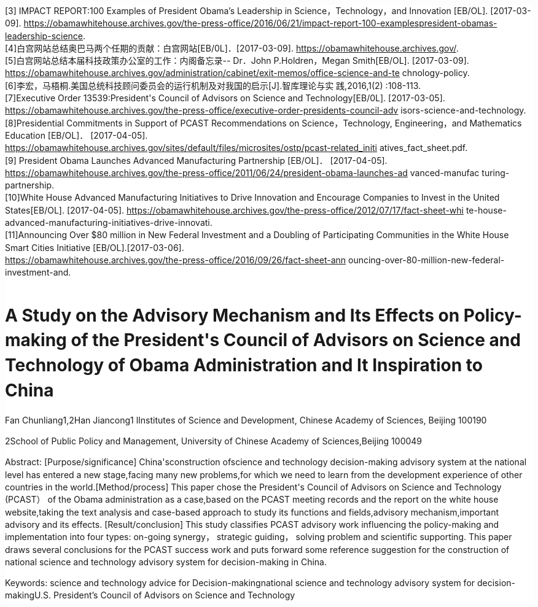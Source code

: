 [3] IMPACT REPORT:100 Examples of President Obama’s Leadership in Science，Technology，and Innovation [EB/OL]. [2017-03-09]. https://obamawhitehouse.archives.gov/the-press-office/2016/06/21/impact-report-100-examplespresident-obamas-leadership-science.   
[4]白宫网站总结奥巴马两个任期的贡献：白宫网站[EB/0L]．[2017-03-09]. https://obamawhitehouse.archives.gov/.   
[5]白宫网站总结本届科技政策办公室的工作：内阁备忘录-- Dr．John P.Holdren，Megan Smith[EB/OL]. [2017-03-09].   
https://obamawhitehouse.archives.gov/administration/cabinet/exit-memos/office-science-and-te chnology-policy.   
[6]李宏，马梧桐.美国总统科技顾问委员会的运行机制及对我国的启示[J].智库理论与实 践,2016,1(2) :108-113.   
[7]Executive Order 13539:President's Council of Advisors on Science and Technology[EB/0L]. [2017-03-05].   
https://obamawhitehouse.archives.gov/the-press-office/executive-order-presidents-council-adv isors-science-and-technology.   
[8]Presidential Commitments in Support of PCAST Recommendations on Science，Technology, Engineering，and Mathematics Education [EB/OL]． [2017-04-05].   
https://obamawhitehouse.archives.gov/sites/default/files/microsites/ostp/pcast-related_initi atives_fact_sheet.pdf.   
[9] President Obama Launches Advanced Manufacturing Partnership [EB/OL]． [2017-04-05].   
https://obamawhitehouse.archives.gov/the-press-office/2011/06/24/president-obama-launches-ad vanced-manufac turing-partnership.   
[10]White House Advanced Manufacturing Initiatives to Drive Innovation and Encourage Companies to Invest in the United States[EB/OL]. [2017-04-05]. https://obamawhitehouse.archives.gov/the-press-office/2012/07/17/fact-sheet-whi te-house-advanced-manufacturing-initiatives-drive-innovati.   
[11]Announcing Over $\$ 80$ million in New Federal Investment and a Doubling of Participating Communities in the White House Smart Cities Initiative [EB/OL].[2017-03-06].   
https://obamawhitehouse.archives.gov/the-press-office/2016/09/26/fact-sheet-ann ouncing-over-80-million-new-federal-investment-and.

# A Study on the Advisory Mechanism and Its Effects on Policy-making of the President's Council of Advisors on Science and Technology of Obama Administration and It Inspiration to China

Fan Chunliang1,2Han Jiancong1 lInstitutes of Science and Development, Chinese Academy of Sciences, Beijing 100190

2School of Public Policy and Management, University of Chinese Academy of Sciences,Beijing 100049

Abstract: [Purpose/significance] China'sconstruction ofscience and technology decision-making advisory system at the national level has entered a new stage,facing many new problems,for which we need to learn from the development experience of other countries in the world.[Method/process] This paper chose the President's Council of Advisors on Science and Technology (PCAST） of the Obama administration as a case,based on the PCAST meeting records and the report on the white house website,taking the text analysis and case-based approach to study its functions and fields,advisory mechanism,important advisory and its effects. [Result/conclusion] This study classifies PCAST advisory work influencing the policy-making and implementation into four types: on-going synergy， strategic guiding， solving problem and scientific supporting. This paper draws several conclusions for the PCAST success work and puts forward some reference suggestion for the construction of national science and technology advisory system for decision-making in China.

Keywords: science and technology advice for Decision-makingnational science and technology advisory system for decision-makingU.S. President’s Council of Advisors on Science and Technology